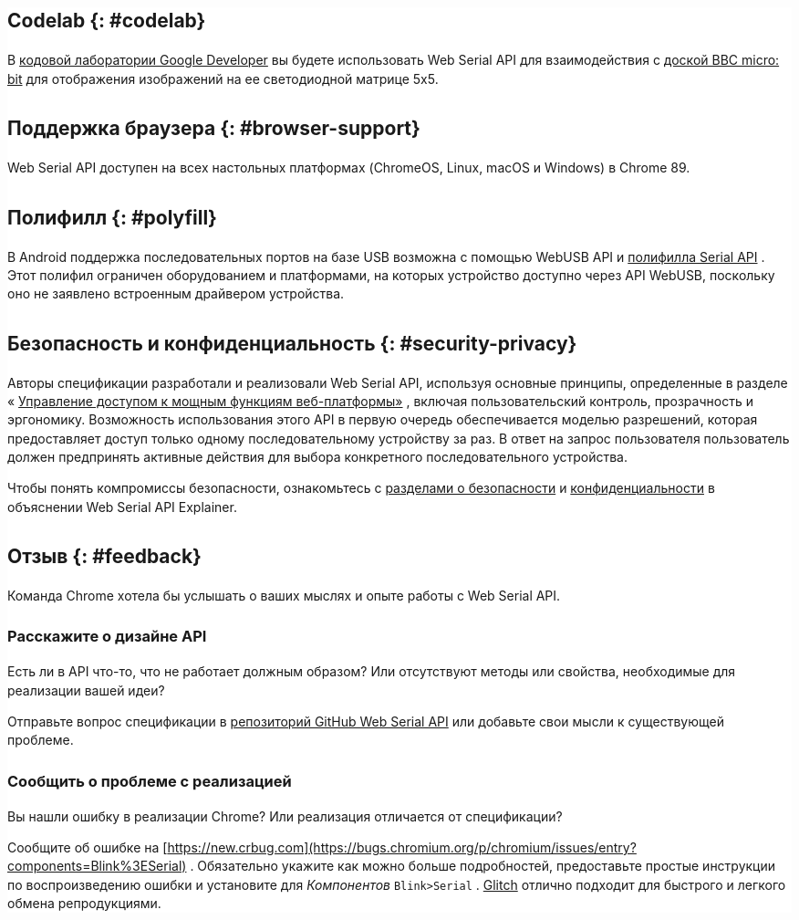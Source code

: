 ## Codelab {: #codelab}

В [кодовой лаборатории Google Developer](https://codelabs.developers.google.com/codelabs/web-serial) вы будете использовать Web Serial API для взаимодействия с [доской BBC micro: bit](https://microbit.org/) для отображения изображений на ее светодиодной матрице 5x5.

## Поддержка браузера {: #browser-support}

Web Serial API доступен на всех настольных платформах (ChromeOS, Linux, macOS и Windows) в Chrome 89.

## Полифилл {: #polyfill}

В Android поддержка последовательных портов на базе USB возможна с помощью WebUSB API и [полифилла Serial API](https://github.com/google/web-serial-polyfill) . Этот полифил ограничен оборудованием и платформами, на которых устройство доступно через API WebUSB, поскольку оно не заявлено встроенным драйвером устройства.

## Безопасность и конфиденциальность {: #security-privacy}

Авторы спецификации разработали и реализовали Web Serial API, используя основные принципы, определенные в разделе « [Управление доступом к мощным функциям веб-платформы»](https://chromium.googlesource.com/chromium/src/+/lkgr/docs/security/permissions-for-powerful-web-platform-features.md) , включая пользовательский контроль, прозрачность и эргономику. Возможность использования этого API в первую очередь обеспечивается моделью разрешений, которая предоставляет доступ только одному последовательному устройству за раз. В ответ на запрос пользователя пользователь должен предпринять активные действия для выбора конкретного последовательного устройства.

Чтобы понять компромиссы безопасности, ознакомьтесь с [разделами о безопасности](https://wicg.github.io/serial/#security) и [конфиденциальности](https://wicg.github.io/serial/#privacy) в объяснении Web Serial API Explainer.

## Отзыв {: #feedback}

Команда Chrome хотела бы услышать о ваших мыслях и опыте работы с Web Serial API.

### Расскажите о дизайне API

Есть ли в API что-то, что не работает должным образом? Или отсутствуют методы или свойства, необходимые для реализации вашей идеи?

Отправьте вопрос спецификации в [репозиторий GitHub Web Serial API](https://github.com/wicg/serial/issues) или добавьте свои мысли к существующей проблеме.

### Сообщить о проблеме с реализацией

Вы нашли ошибку в реализации Chrome? Или реализация отличается от спецификации?

Сообщите об ошибке на [https://new.crbug.com](https://bugs.chromium.org/p/chromium/issues/entry?components=Blink%3ESerial) . Обязательно укажите как можно больше подробностей, предоставьте простые инструкции по воспроизведению ошибки и установите для *Компонентов* `Blink>Serial` . [Glitch](https://glitch.com) отлично подходит для быстрого и легкого обмена репродукциями.
